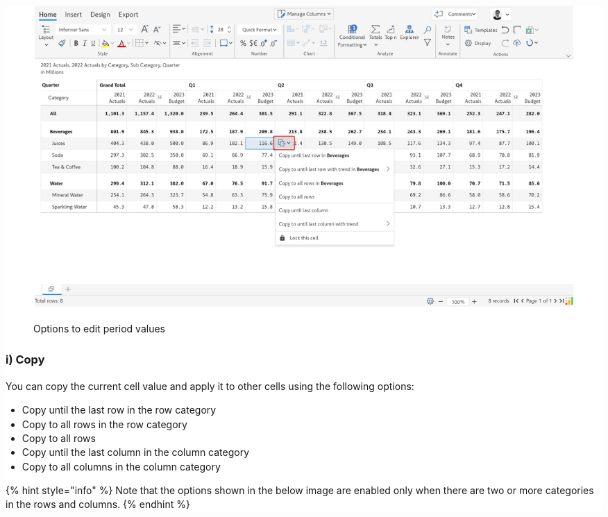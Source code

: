 <figure><img src="../../.gitbook/assets/7.2.23 Trend.png" alt=""><figcaption><p>Options to edit period values</p></figcaption></figure>

### i) Copy

You can copy the current cell value and apply it to other cells using the following options:

* Copy until the last row in the row category
* Copy to all rows in the row category
* Copy to all rows
* Copy until the last column in the column category
* Copy to all columns in the column category

{% hint style="info" %}
Note that the options shown in the below image are enabled only when there are two or more categories in the rows and columns.
{% endhint %}
